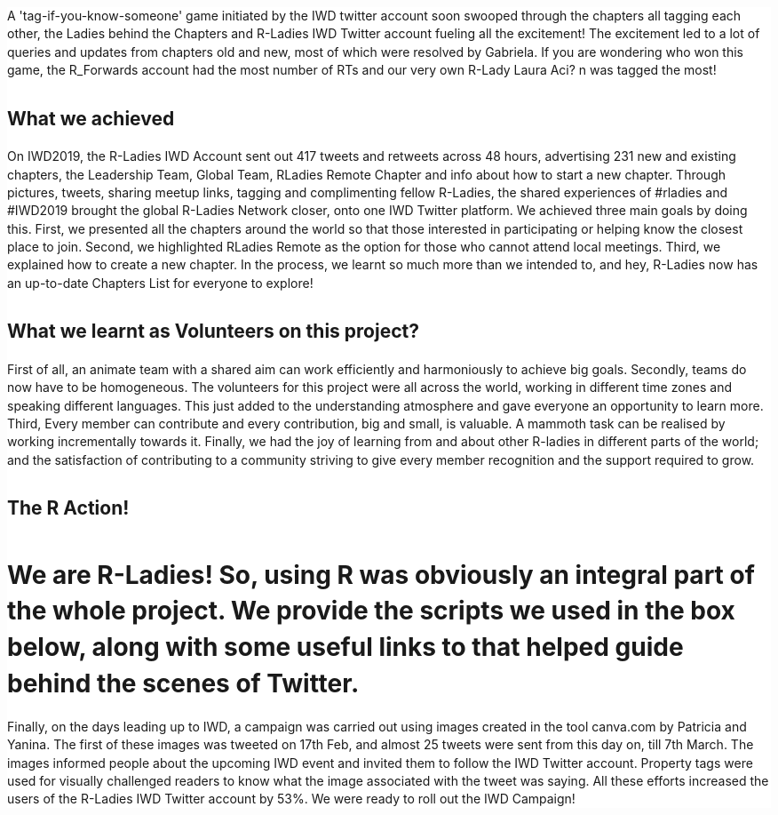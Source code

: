 A 'tag-if-you-know-someone' game initiated by the IWD twitter account soon swooped through the chapters all tagging each other, the Ladies behind the Chapters and R-Ladies IWD Twitter account fueling all the excitement!
The excitement led to a lot of queries and updates from chapters old and new, most of which were resolved by Gabriela.
If you are wondering who won this game, the R\_Forwards account had the most number of RTs and our very own R-Lady Laura Aci?
n was tagged the most!

## What we achieved

On IWD2019, the R-Ladies IWD Account sent out 417 tweets and retweets across 48 hours, advertising 231 new and existing chapters, the Leadership Team, Global Team, RLadies Remote Chapter and info about how to start a new chapter.
Through pictures, tweets, sharing meetup links, tagging and complimenting fellow R-Ladies, the shared experiences of #rladies and #IWD2019 brought the global R-Ladies Network closer, onto one IWD Twitter platform.
We achieved three main goals by doing this.
First, we presented all the chapters around the world so that those interested in participating or helping know the closest place to join.
Second, we highlighted RLadies Remote as the option for those who cannot attend local meetings.
Third, we explained how to create a new chapter.
In the process, we learnt so much more than we intended to, and hey, R-Ladies now has an up-to-date Chapters List for everyone to explore!

## What we learnt as Volunteers on this project?

First of all, an animate team with a shared aim can work efficiently and harmoniously to achieve big goals.
Secondly, teams do now have to be homogeneous.
The volunteers for this project were all across the world, working in different time zones and speaking different languages.
This just added to the understanding atmosphere and gave everyone an opportunity to learn more.
Third, Every member can contribute and every contribution, big and small, is valuable.
A mammoth task can be realised by working incrementally towards it.
Finally, we had the joy of learning from and about other R-ladies in different parts of the world; and the satisfaction of contributing to a community striving to give every member recognition and the support required to grow.

## The R Action!

We are R-Ladies!
So, using R was obviously an integral part of the whole project.
We provide the scripts we used in the box below, along with some useful links to that helped guide behind the scenes of Twitter.
=======
Finally, on the days leading up to IWD, a campaign was carried out using images created in the tool canva.com by Patricia and Yanina. The first of these images was tweeted on 17th Feb, and almost 25 tweets were sent from this day on, till 7th March. The images informed people about the upcoming IWD event and invited them to follow the IWD Twitter account. Property tags were used for visually challenged readers to know what the image associated with the tweet was saying. All these efforts increased the users of the R-Ladies IWD Twitter account by 53%. We were ready to roll out the IWD Campaign!
